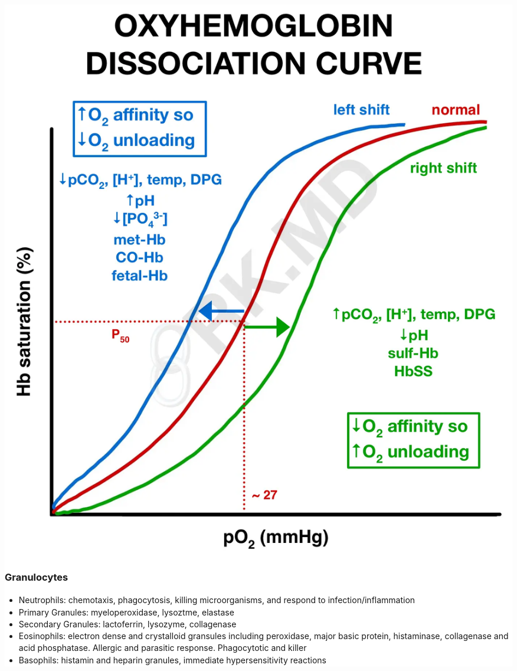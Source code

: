 ![Heme Binding](/img/O2_dissociation.png)

### Granulocytes
 - Neutrophils: chemotaxis, phagocytosis, killing microorganisms, and respond to infection/inflammation
  - Primary Granules: myeloperoxidase, lysoztme, elastase
  - Secondary Granules: lactoferrin, lysozyme, collagenase
- Eosinophils: electron dense and crystalloid gransules including peroxidase, major basic protein, histaminase, collagenase and acid phosphatase. Allergic and parasitic response. Phagocytotic and killer
- Basophils: histamin and heparin granules, immediate hypersensitivity reactions
